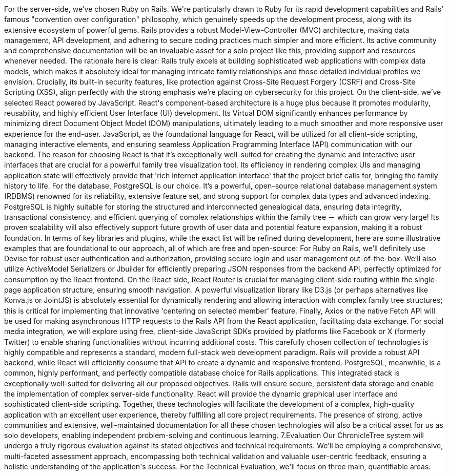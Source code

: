 For the server-side, we’ve chosen Ruby on Rails. We're particularly drawn to Ruby for its rapid development capabilities and Rails’ famous "convention over configuration" philosophy, which genuinely speeds up the development process, along with its extensive ecosystem of powerful gems. Rails provides a robust Model-View-Controller (MVC) architecture, making data management, API development, and adhering to secure coding practices much simpler and more efficient. Its active community and comprehensive documentation will be an invaluable asset for a solo project like this, providing support and resources whenever needed. The rationale here is clear: Rails truly excels at building sophisticated web applications with complex data models, which makes it absolutely ideal for managing intricate family relationships and those detailed individual profiles we envision. Crucially, its built-in security features, like protection against Cross-Site Request Forgery (CSRF) and Cross-Site Scripting (XSS), align perfectly with the strong emphasis we’re placing on cybersecurity for this project.
On the client-side, we’ve selected React powered by JavaScript. React's component-based architecture is a huge plus because it promotes modularity, reusability, and highly efficient User Interface (UI) development. Its Virtual DOM significantly enhances performance by minimizing direct Document Object Model (DOM) manipulations, ultimately leading to a much smoother and more responsive user experience for the end-user. JavaScript, as the foundational language for React, will be utilized for all client-side scripting, managing interactive elements, and ensuring seamless Application Programming Interface (API) communication with our backend. The reason for choosing React is that it’s exceptionally well-suited for creating the dynamic and interactive user interfaces that are crucial for a powerful family tree visualization tool. Its efficiency in rendering complex UIs and managing application state will effectively provide that 'rich internet application interface' that the project brief calls for, bringing the family history to life.
For the database, PostgreSQL is our choice. It’s a powerful, open-source relational database management system (RDBMS) renowned for its reliability, extensive feature set, and strong support for complex data types and advanced indexing. PostgreSQL is highly suitable for storing the structured and interconnected genealogical data, ensuring data integrity, transactional consistency, and efficient querying of complex relationships within the family tree － which can grow very large! Its proven scalability will also effectively support future growth of user data and potential feature expansion, making it a robust foundation.
In terms of key libraries and plugins, while the exact list will be refined during development, here are some illustrative examples that are foundational to our approach, all of which are free and open-source:
For Ruby on Rails, we’ll definitely use Devise for robust user authentication and authorization, providing secure login and user management out-of-the-box. We’ll also utilize ActiveModel Serializers or Jbuilder for efficiently preparing JSON responses from the backend API, perfectly optimized for consumption by the React frontend.
On the React side, React Router is crucial for managing client-side routing within the single-page application structure, ensuring smooth navigation. A powerful visualization library like D3.js (or perhaps alternatives like Konva.js or JointJS) is absolutely essential for dynamically rendering and allowing interaction with complex family tree structures; this is critical for implementing that innovative 'centering on selected member' feature. Finally, Axios or the native Fetch API will be used for making asynchronous HTTP requests to the Rails API from the React application, facilitating data exchange. For social media integration, we will explore using free, client-side JavaScript SDKs provided by platforms like Facebook or X (formerly Twitter) to enable sharing functionalities without incurring additional costs.
This carefully chosen collection of technologies is highly compatible and represents a standard, modern full-stack web development paradigm. Rails will provide a robust API backend, while React will efficiently consume that API to create a dynamic and responsive frontend. PostgreSQL, meanwhile, is a common, highly performant, and perfectly compatible database choice for Rails applications. This integrated stack is exceptionally well-suited for delivering all our proposed objectives. Rails will ensure secure, persistent data storage and enable the implementation of complex server-side functionality. React will provide the dynamic graphical user interface and sophisticated client-side scripting. Together, these technologies will facilitate the development of a complex, high-quality application with an excellent user experience, thereby fulfilling all core project requirements. The presence of strong, active communities and extensive, well-maintained documentation for all these chosen technologies will also be a critical asset for us as solo developers, enabling independent problem-solving and continuous learning.
7.Evaluation
Our ChronicleTree system will undergo a truly rigorous evaluation against its stated objectives and technical requirements. We’ll be employing a comprehensive, multi-faceted assessment approach, encompassing both technical validation and valuable user-centric feedback, ensuring a holistic understanding of the application's success.
For the Technical Evaluation, we'll focus on three main, quantifiable areas: